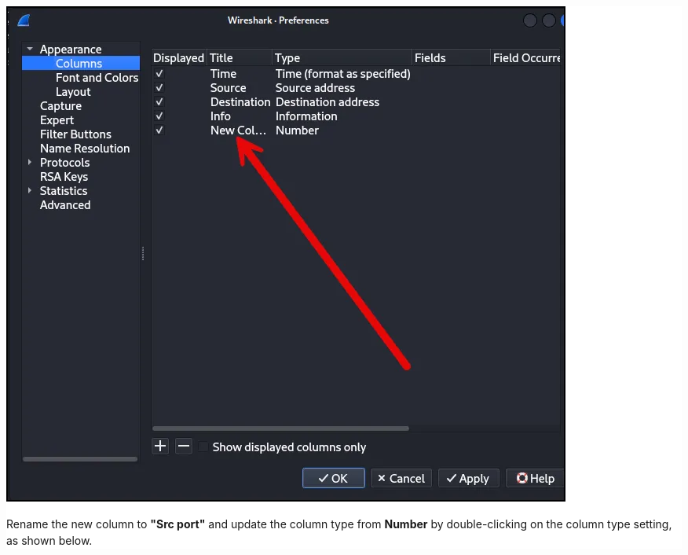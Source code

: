 ![image.png](Files/4-ConfiguringProfile/image10.webp)

Rename the new column to **"Src port"** and update the column type from **Number** by double-clicking on the column type setting, as shown below.
